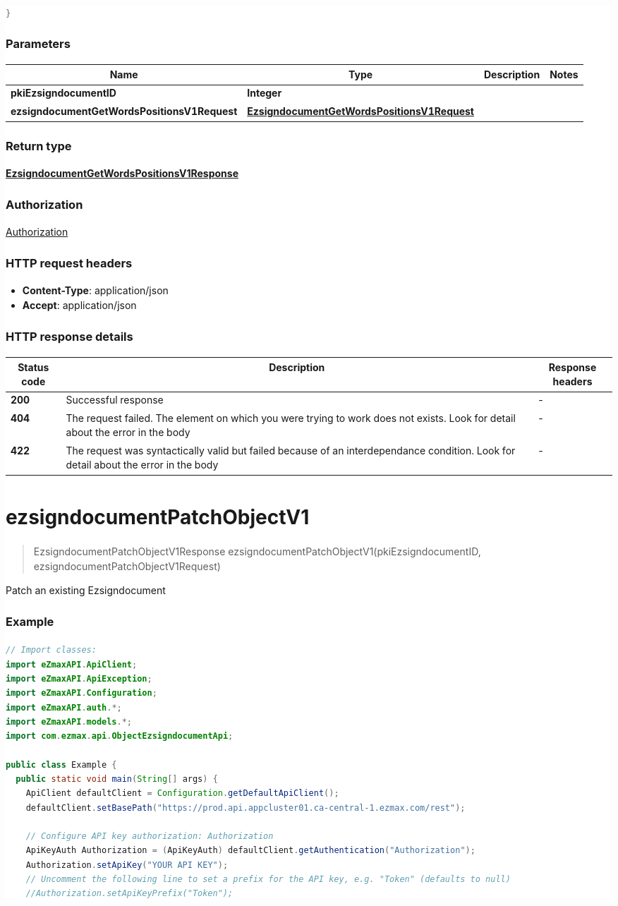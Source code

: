 ```java
}
```

### Parameters

| Name | Type | Description  | Notes |
|------------- | ------------- | ------------- | -------------|
| **pkiEzsigndocumentID** | **Integer**|  | |
| **ezsigndocumentGetWordsPositionsV1Request** | [**EzsigndocumentGetWordsPositionsV1Request**](EzsigndocumentGetWordsPositionsV1Request.md)|  | |

### Return type

[**EzsigndocumentGetWordsPositionsV1Response**](EzsigndocumentGetWordsPositionsV1Response.md)

### Authorization

[Authorization](../README.md#Authorization)

### HTTP request headers

 - **Content-Type**: application/json
 - **Accept**: application/json

### HTTP response details
| Status code | Description | Response headers |
|-------------|-------------|------------------|
| **200** | Successful response |  -  |
| **404** | The request failed. The element on which you were trying to work does not exists. Look for detail about the error in the body |  -  |
| **422** | The request was syntactically valid but failed because of an interdependance condition. Look for detail about the error in the body |  -  |

<a id="ezsigndocumentPatchObjectV1"></a>
# **ezsigndocumentPatchObjectV1**
> EzsigndocumentPatchObjectV1Response ezsigndocumentPatchObjectV1(pkiEzsigndocumentID, ezsigndocumentPatchObjectV1Request)

Patch an existing Ezsigndocument



### Example
```java
// Import classes:
import eZmaxAPI.ApiClient;
import eZmaxAPI.ApiException;
import eZmaxAPI.Configuration;
import eZmaxAPI.auth.*;
import eZmaxAPI.models.*;
import com.ezmax.api.ObjectEzsigndocumentApi;

public class Example {
  public static void main(String[] args) {
    ApiClient defaultClient = Configuration.getDefaultApiClient();
    defaultClient.setBasePath("https://prod.api.appcluster01.ca-central-1.ezmax.com/rest");
    
    // Configure API key authorization: Authorization
    ApiKeyAuth Authorization = (ApiKeyAuth) defaultClient.getAuthentication("Authorization");
    Authorization.setApiKey("YOUR API KEY");
    // Uncomment the following line to set a prefix for the API key, e.g. "Token" (defaults to null)
    //Authorization.setApiKeyPrefix("Token");
```